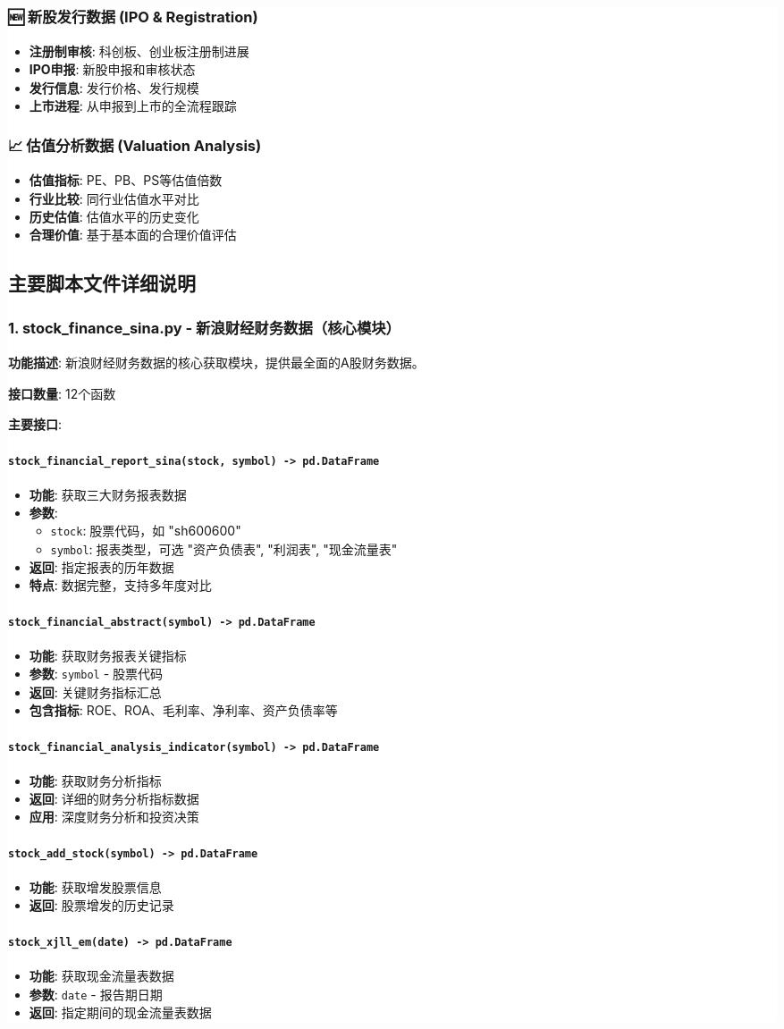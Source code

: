 ### 🆕 新股发行数据 (IPO & Registration)
- **注册制审核**: 科创板、创业板注册制进展
- **IPO申报**: 新股申报和审核状态
- **发行信息**: 发行价格、发行规模
- **上市进程**: 从申报到上市的全流程跟踪

### 📈 估值分析数据 (Valuation Analysis)
- **估值指标**: PE、PB、PS等估值倍数
- **行业比较**: 同行业估值水平对比
- **历史估值**: 估值水平的历史变化
- **合理价值**: 基于基本面的合理价值评估

## 主要脚本文件详细说明

### 1. stock_finance_sina.py - 新浪财经财务数据（核心模块）

**功能描述**: 新浪财经财务数据的核心获取模块，提供最全面的A股财务数据。

**接口数量**: 12个函数

**主要接口**:

#### `stock_financial_report_sina(stock, symbol) -> pd.DataFrame`
- **功能**: 获取三大财务报表数据
- **参数**: 
  - `stock`: 股票代码，如 "sh600600"
  - `symbol`: 报表类型，可选 "资产负债表", "利润表", "现金流量表"
- **返回**: 指定报表的历年数据
- **特点**: 数据完整，支持多年度对比

#### `stock_financial_abstract(symbol) -> pd.DataFrame`
- **功能**: 获取财务报表关键指标
- **参数**: `symbol` - 股票代码
- **返回**: 关键财务指标汇总
- **包含指标**: ROE、ROA、毛利率、净利率、资产负债率等

#### `stock_financial_analysis_indicator(symbol) -> pd.DataFrame`
- **功能**: 获取财务分析指标
- **返回**: 详细的财务分析指标数据
- **应用**: 深度财务分析和投资决策

#### `stock_add_stock(symbol) -> pd.DataFrame`
- **功能**: 获取增发股票信息
- **返回**: 股票增发的历史记录

#### `stock_xjll_em(date) -> pd.DataFrame`
- **功能**: 获取现金流量表数据
- **参数**: `date` - 报告期日期
- **返回**: 指定期间的现金流量表数据
